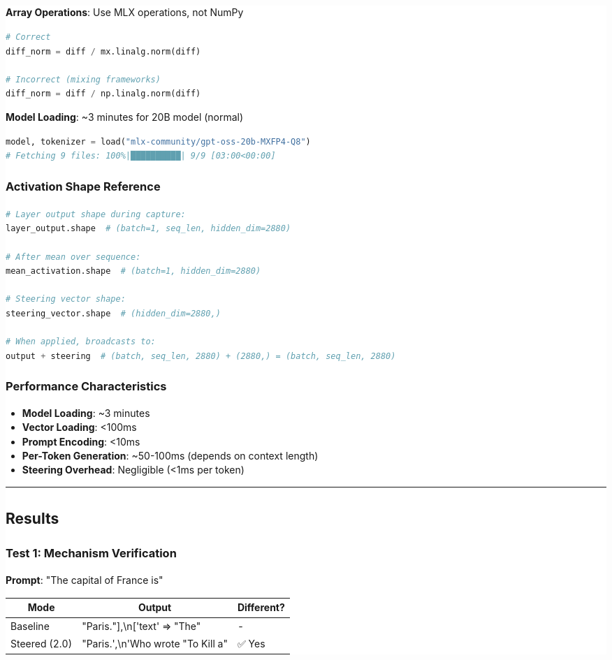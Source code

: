 **Array Operations**: Use MLX operations, not NumPy
```python
# Correct
diff_norm = diff / mx.linalg.norm(diff)

# Incorrect (mixing frameworks)
diff_norm = diff / np.linalg.norm(diff)
```

**Model Loading**: ~3 minutes for 20B model (normal)
```python
model, tokenizer = load("mlx-community/gpt-oss-20b-MXFP4-Q8")
# Fetching 9 files: 100%|██████████| 9/9 [03:00<00:00]
```

### Activation Shape Reference

```python
# Layer output shape during capture:
layer_output.shape  # (batch=1, seq_len, hidden_dim=2880)

# After mean over sequence:
mean_activation.shape  # (batch=1, hidden_dim=2880)

# Steering vector shape:
steering_vector.shape  # (hidden_dim=2880,)

# When applied, broadcasts to:
output + steering  # (batch, seq_len, 2880) + (2880,) = (batch, seq_len, 2880)
```

### Performance Characteristics

- **Model Loading**: ~3 minutes
- **Vector Loading**: <100ms
- **Prompt Encoding**: <10ms
- **Per-Token Generation**: ~50-100ms (depends on context length)
- **Steering Overhead**: Negligible (<1ms per token)

---

## Results

### Test 1: Mechanism Verification

**Prompt**: "The capital of France is"

| Mode | Output | Different? |
|------|--------|-----------|
| Baseline | "Paris."],\n['text' => \"The" | - |
| Steered (2.0) | "Paris.',\n'Who wrote \"To Kill a" | ✅ Yes |
